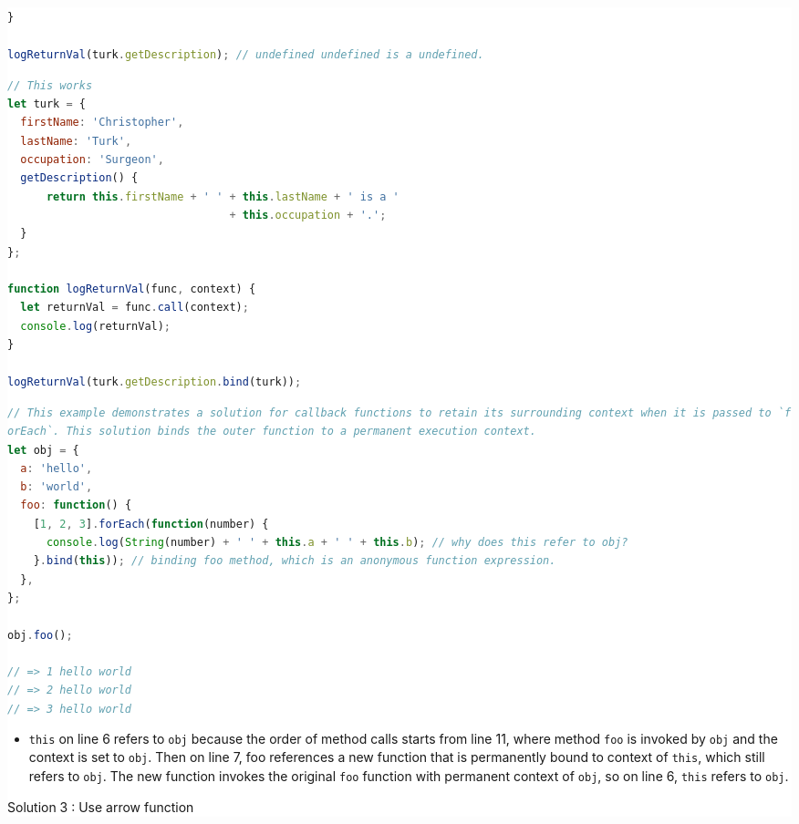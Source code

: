 ```js
}

logReturnVal(turk.getDescription); // undefined undefined is a undefined. 
```

```js
// This works
let turk = {
  firstName: 'Christopher',
  lastName: 'Turk',
  occupation: 'Surgeon',
  getDescription() {
      return this.firstName + ' ' + this.lastName + ' is a '
                                  + this.occupation + '.';
  }
};

function logReturnVal(func, context) {
  let returnVal = func.call(context);
  console.log(returnVal);
}

logReturnVal(turk.getDescription.bind(turk));
```

```js
// This example demonstrates a solution for callback functions to retain its surrounding context when it is passed to `forEach`. This solution binds the outer function to a permanent execution context. 
let obj = {
  a: 'hello',
  b: 'world',
  foo: function() {
    [1, 2, 3].forEach(function(number) {
      console.log(String(number) + ' ' + this.a + ' ' + this.b); // why does this refer to obj? 
    }.bind(this)); // binding foo method, which is an anonymous function expression. 
  },
};

obj.foo();

// => 1 hello world
// => 2 hello world
// => 3 hello world
```

- `this` on line 6 refers to `obj` because the order of method calls starts from line 11, where method `foo` is invoked by `obj` and the context is set to `obj`. Then on line 7, foo references a new function that is permanently bound to context of `this`, which still refers to `obj`. The new function invokes the original `foo` function with permanent context of `obj`, so on line 6, `this` refers to `obj`.  

Solution 3 : Use arrow function
